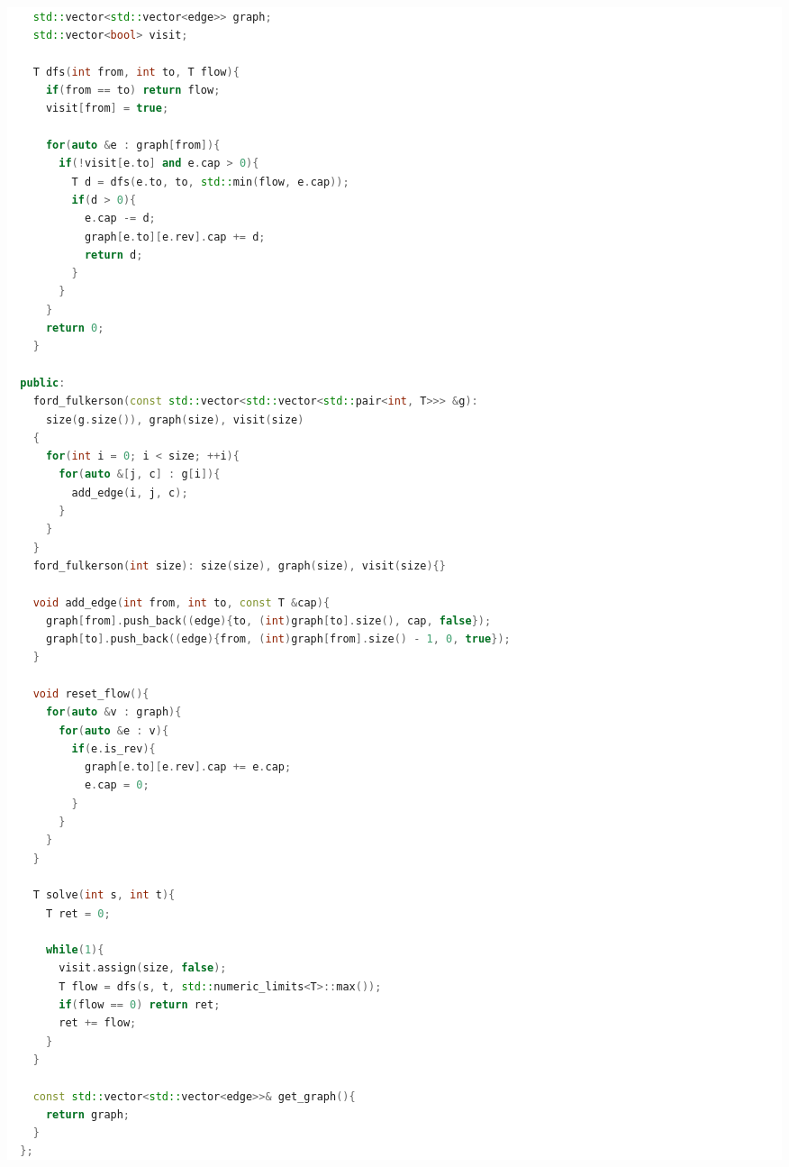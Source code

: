 ```cpp
    std::vector<std::vector<edge>> graph;
    std::vector<bool> visit;

    T dfs(int from, int to, T flow){
      if(from == to) return flow;
      visit[from] = true;

      for(auto &e : graph[from]){
        if(!visit[e.to] and e.cap > 0){
          T d = dfs(e.to, to, std::min(flow, e.cap));
          if(d > 0){
            e.cap -= d;
            graph[e.to][e.rev].cap += d;
            return d;
          }
        }
      }
      return 0;
    }

  public:
    ford_fulkerson(const std::vector<std::vector<std::pair<int, T>>> &g):
      size(g.size()), graph(size), visit(size)
    {
      for(int i = 0; i < size; ++i){
        for(auto &[j, c] : g[i]){
          add_edge(i, j, c);
        }
      }
    }
    ford_fulkerson(int size): size(size), graph(size), visit(size){}

    void add_edge(int from, int to, const T &cap){
      graph[from].push_back((edge){to, (int)graph[to].size(), cap, false});
      graph[to].push_back((edge){from, (int)graph[from].size() - 1, 0, true});
    }

    void reset_flow(){
      for(auto &v : graph){
        for(auto &e : v){
          if(e.is_rev){
            graph[e.to][e.rev].cap += e.cap;
            e.cap = 0;
          }
        }
      }
    }

    T solve(int s, int t){
      T ret = 0;

      while(1){
        visit.assign(size, false);
        T flow = dfs(s, t, std::numeric_limits<T>::max());
        if(flow == 0) return ret;
        ret += flow;
      }
    }

    const std::vector<std::vector<edge>>& get_graph(){
      return graph;
    }
  };
```